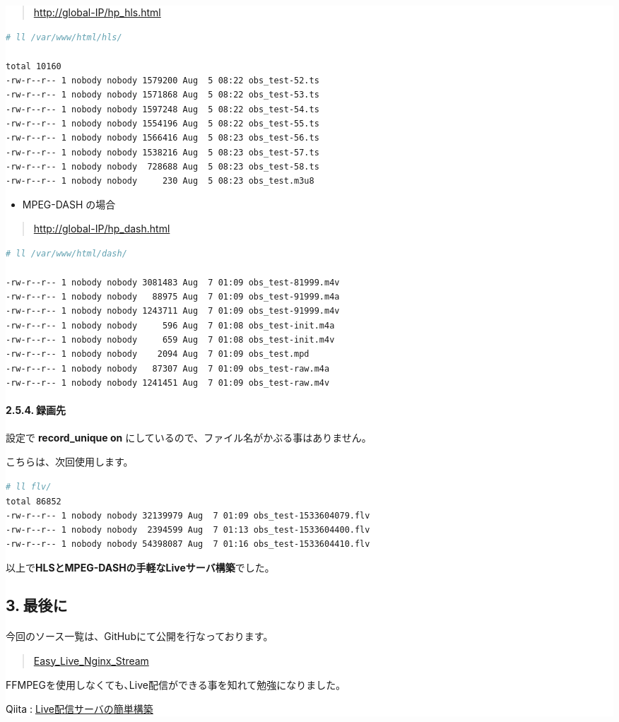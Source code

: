 > <http://global-IP/hp_hls.html>

```bash
# ll /var/www/html/hls/

total 10160
-rw-r--r-- 1 nobody nobody 1579200 Aug  5 08:22 obs_test-52.ts
-rw-r--r-- 1 nobody nobody 1571868 Aug  5 08:22 obs_test-53.ts
-rw-r--r-- 1 nobody nobody 1597248 Aug  5 08:22 obs_test-54.ts
-rw-r--r-- 1 nobody nobody 1554196 Aug  5 08:22 obs_test-55.ts
-rw-r--r-- 1 nobody nobody 1566416 Aug  5 08:23 obs_test-56.ts
-rw-r--r-- 1 nobody nobody 1538216 Aug  5 08:23 obs_test-57.ts
-rw-r--r-- 1 nobody nobody  728688 Aug  5 08:23 obs_test-58.ts
-rw-r--r-- 1 nobody nobody     230 Aug  5 08:23 obs_test.m3u8
```

- MPEG-DASH の場合

> <http://global-IP/hp_dash.html>

```bash
# ll /var/www/html/dash/

-rw-r--r-- 1 nobody nobody 3081483 Aug  7 01:09 obs_test-81999.m4v
-rw-r--r-- 1 nobody nobody   88975 Aug  7 01:09 obs_test-91999.m4a
-rw-r--r-- 1 nobody nobody 1243711 Aug  7 01:09 obs_test-91999.m4v
-rw-r--r-- 1 nobody nobody     596 Aug  7 01:08 obs_test-init.m4a
-rw-r--r-- 1 nobody nobody     659 Aug  7 01:08 obs_test-init.m4v
-rw-r--r-- 1 nobody nobody    2094 Aug  7 01:09 obs_test.mpd
-rw-r--r-- 1 nobody nobody   87307 Aug  7 01:09 obs_test-raw.m4a
-rw-r--r-- 1 nobody nobody 1241451 Aug  7 01:09 obs_test-raw.m4v
```

#### 2.5.4. 録画先

設定で **record_unique on** にしているので、ファイル名がかぶる事はありません。

こちらは、次回使用します。

```bash
# ll flv/
total 86852
-rw-r--r-- 1 nobody nobody 32139979 Aug  7 01:09 obs_test-1533604079.flv
-rw-r--r-- 1 nobody nobody  2394599 Aug  7 01:13 obs_test-1533604400.flv
-rw-r--r-- 1 nobody nobody 54398087 Aug  7 01:16 obs_test-1533604410.flv
```

以上で**HLSとMPEG-DASHの手軽なLiveサーバ構築**でした｡

## 3. 最後に

今回のソース一覧は、GitHubにて公開を行なっております。

> [Easy_Live_Nginx_Stream](https://github.com/MMaru76/Easy_Live_Nginx_Stream)

FFMPEGを使用しなくても､Live配信ができる事を知れて勉強になりました｡

Qiita : [Live配信サーバの簡単構築](https://qiita.com/MMaru76/items/e2495a87b871bc9cbefe)
